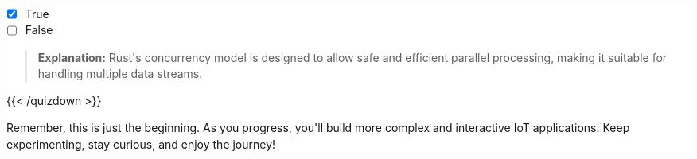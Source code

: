 - [x] True
- [ ] False

> **Explanation:** Rust's concurrency model is designed to allow safe and efficient parallel processing, making it suitable for handling multiple data streams.

{{< /quizdown >}}

Remember, this is just the beginning. As you progress, you'll build more complex and interactive IoT applications. Keep experimenting, stay curious, and enjoy the journey!
